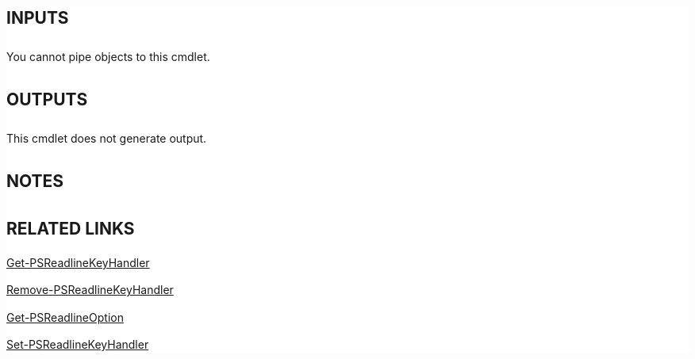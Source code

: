 ## INPUTS

###  
You cannot pipe objects to this cmdlet.

## OUTPUTS

###  
This cmdlet does not generate output.

## NOTES

## RELATED LINKS

[Get-PSReadlineKeyHandler](.\Get-PSReadlineKeyHandler.md)

[Remove-PSReadlineKeyHandler](.\Remove-PSReadlineKeyHandler.md)

[Get-PSReadlineOption](.\Get-PSReadlineOption.md)

[Set-PSReadlineKeyHandler](.\Set-PSReadlineKeyHandler.md)


